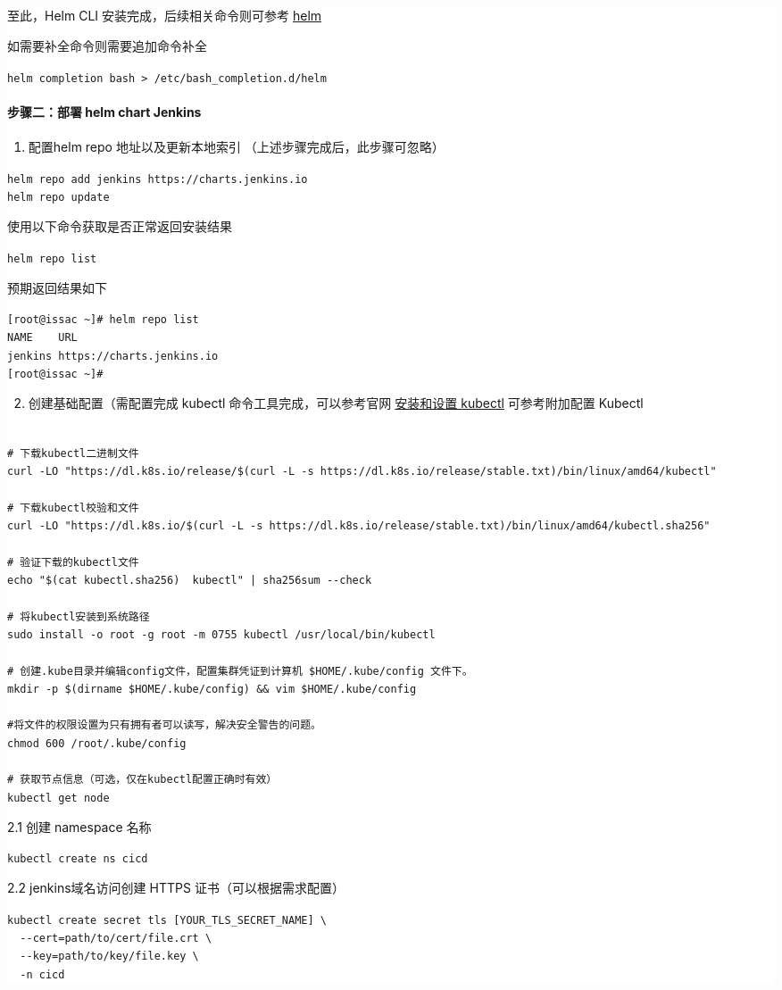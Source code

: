至此，Helm CLI 安装完成，后续相关命令则可参考 [helm](https://helm.sh/zh/docs/intro/install/)

如需要补全命令则需要追加命令补全

```
helm completion bash > /etc/bash_completion.d/helm
```

#### 步骤二：部署  helm chart Jenkins

1. 配置helm repo 地址以及更新本地索引 （上述步骤完成后，此步骤可忽略）

```shell
helm repo add jenkins https://charts.jenkins.io
helm repo update
```

使用以下命令获取是否正常返回安装结果

```shell
helm repo list
```

预期返回结果如下

```shell
[root@issac ~]# helm repo list
NAME    URL            
jenkins https://charts.jenkins.io
[root@issac ~]#
```

2. 创建基础配置（需配置完成 kubectl 命令工具完成，可以参考官网 [安装和设置 kubectl](https://kubernetes.io/docs/tasks/tools/?spm=5176.2020520152.0.0.49fd16ddyp09xv) 可参考附加配置 Kubectl
```shell

# 下载kubectl二进制文件
curl -LO "https://dl.k8s.io/release/$(curl -L -s https://dl.k8s.io/release/stable.txt)/bin/linux/amd64/kubectl"

# 下载kubectl校验和文件
curl -LO "https://dl.k8s.io/$(curl -L -s https://dl.k8s.io/release/stable.txt)/bin/linux/amd64/kubectl.sha256"

# 验证下载的kubectl文件
echo "$(cat kubectl.sha256)  kubectl" | sha256sum --check

# 将kubectl安装到系统路径
sudo install -o root -g root -m 0755 kubectl /usr/local/bin/kubectl

# 创建.kube目录并编辑config文件，配置集群凭证到计算机 $HOME/.kube/config 文件下。
mkdir -p $(dirname $HOME/.kube/config) && vim $HOME/.kube/config

#将文件的权限设置为只有拥有者可以读写，解决安全警告的问题。
chmod 600 /root/.kube/config

# 获取节点信息（可选，仅在kubectl配置正确时有效）
kubectl get node

```
2.1 创建 namespace 名称
```shell
kubectl create ns cicd
```
2.2 jenkins域名访问创建 HTTPS 证书（可以根据需求配置）
```shell
kubectl create secret tls [YOUR_TLS_SECRET_NAME] \
  --cert=path/to/cert/file.crt \
  --key=path/to/key/file.key \
  -n cicd
```
